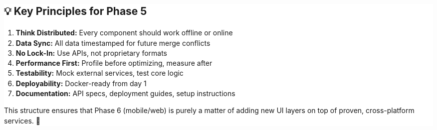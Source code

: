 
## 💡 Key Principles for Phase 5

1. **Think Distributed:** Every component should work offline or online
2. **Data Sync:** All data timestamped for future merge conflicts
3. **No Lock-In:** Use APIs, not proprietary formats
4. **Performance First:** Profile before optimizing, measure after
5. **Testability:** Mock external services, test core logic
6. **Deployability:** Docker-ready from day 1
7. **Documentation:** API specs, deployment guides, setup instructions

This structure ensures that Phase 6 (mobile/web) is purely a matter of adding new UI layers on top of proven, cross-platform services. 🎉
